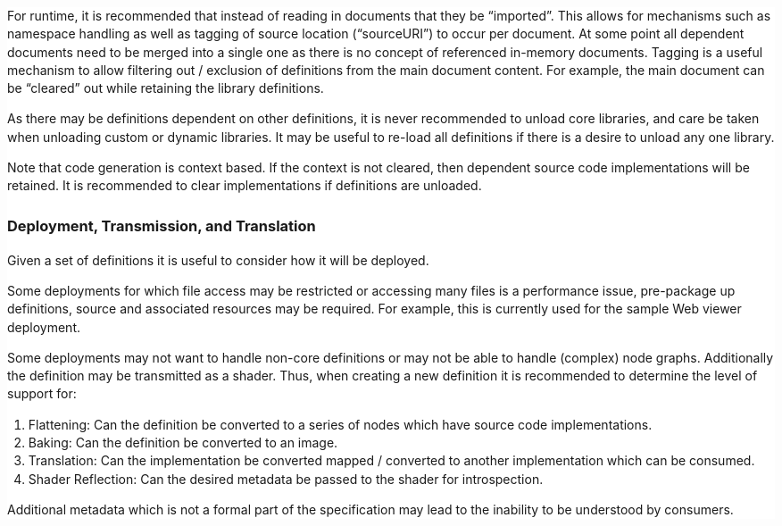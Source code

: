 For runtime, it is recommended that instead of reading in documents that they be “imported”. This allows for mechanisms such as namespace handling as well as tagging of source location (“sourceURI”) to occur per document. At some point all dependent documents need to be merged into a single one as there is no concept of referenced in-memory documents. Tagging is a useful mechanism to allow filtering out / exclusion of definitions from the main document content. For example, the main document can be “cleared” out while retaining the library definitions.

As there may be definitions dependent on other definitions, it is never recommended to unload core libraries, and care be taken when unloading custom or dynamic libraries. It may be useful to re-load all definitions if there is a desire to unload any one library.

Note that code generation is context based. If the context is not cleared, then dependent source code implementations will be retained. It is recommended to clear implementations if definitions are unloaded.


### Deployment, Transmission, and Translation

Given a set of definitions it is useful to consider how it will be deployed.

Some deployments for which file access may be restricted or accessing many files is a performance issue, pre-package up definitions, source and associated resources may be required. For example, this is currently used for the sample Web viewer deployment.

Some deployments may not want to handle non-core definitions or may not be able to handle (complex) node graphs. Additionally the definition may be transmitted as a shader. Thus, when creating a new definition it is recommended to determine the level of support for:



1. Flattening: Can the definition be converted to a series of nodes which have source code implementations.
2. Baking: Can the definition be converted to an image.
3. Translation: Can the implementation be converted mapped / converted to another implementation which can be consumed.
4. Shader Reflection: Can the desired metadata be passed to the shader for introspection.

Additional metadata which is not a formal part of the specification may lead to the inability to be understood by consumers.

